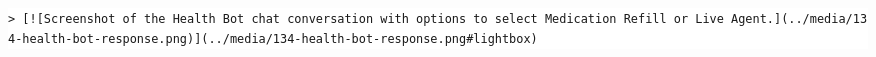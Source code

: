     > [![Screenshot of the Health Bot chat conversation with options to select Medication Refill or Live Agent.](../media/134-health-bot-response.png)](../media/134-health-bot-response.png#lightbox)
